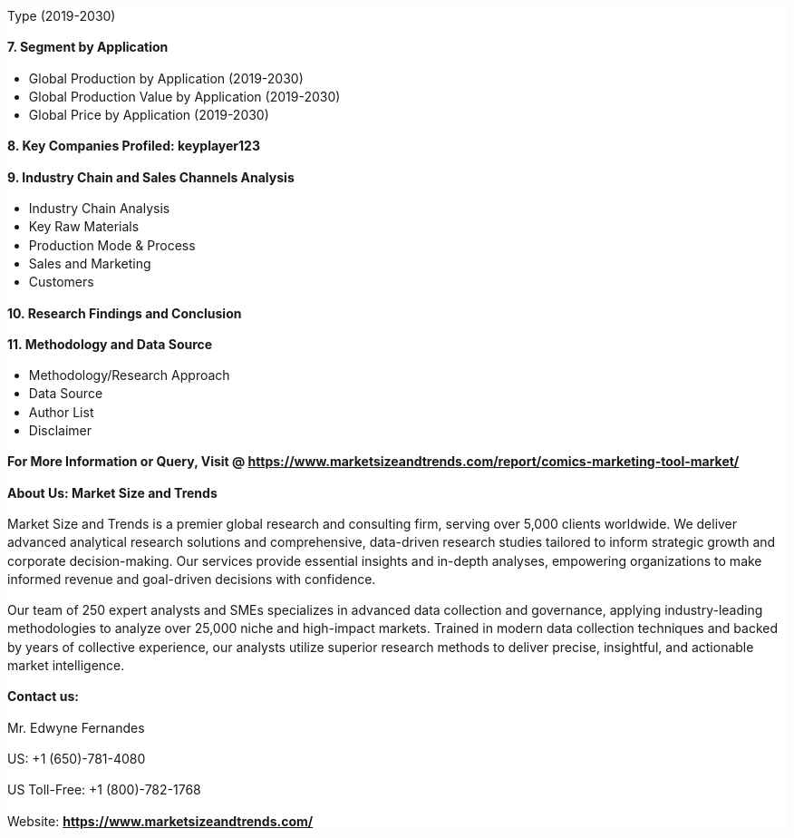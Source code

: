 Type (2019-2030)</li></ul><p><strong>7. Segment by Application</strong></p><ul><li>Global Production by Application (2019-2030)</li><li>Global Production Value by Application (2019-2030)</li><li>Global Price by Application (2019-2030)</li></ul><p><strong>8. Key Companies Profiled: keyplayer123</strong></p><p><strong>9. Industry Chain and Sales Channels Analysis</strong></p><ul><li>Industry Chain Analysis</li><li>Key Raw Materials</li><li>Production Mode &amp; Process</li><li>Sales and Marketing</li><li>Customers</li></ul><p><strong>10. Research Findings and Conclusion</strong></p><p><strong>11. Methodology and Data Source</strong></p><ul><li>Methodology/Research Approach</li><li>Data Source</li><li>Author List</li><li>Disclaimer</li></ul></p><p><strong>For More Information or Query, Visit @ <a href="https://www.marketsizeandtrends.com/report/comics-marketing-tool-market/">https://www.marketsizeandtrends.com/report/comics-marketing-tool-market/</a></strong></p><p><strong>About Us: Market Size and Trends</strong></p><p>Market Size and Trends is a premier global research and consulting firm, serving over 5,000 clients worldwide. We deliver advanced analytical research solutions and comprehensive, data-driven research studies tailored to inform strategic growth and corporate decision-making. Our services provide essential insights and in-depth analyses, empowering organizations to make informed revenue and goal-driven decisions with confidence.</p><p>Our team of 250 expert analysts and SMEs specializes in advanced data collection and governance, applying industry-leading methodologies to analyze over 25,000 niche and high-impact markets. Trained in modern data collection techniques and backed by years of collective experience, our analysts utilize superior research methods to deliver precise, insightful, and actionable market intelligence.</p><p><strong>Contact us:</strong></p><p>Mr. Edwyne Fernandes</p><p>US: +1 (650)-781-4080</p><p>US Toll-Free: +1 (800)-782-1768</p><p>Website: <strong><a href="https://www.marketsizeandtrends.com/">https://www.marketsizeandtrends.com/</a></strong></p>
